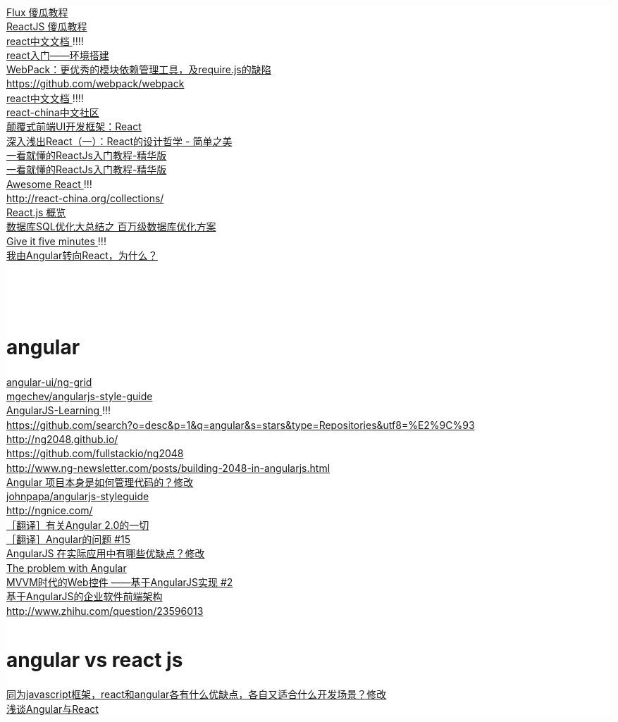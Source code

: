 [ Flux 傻瓜教程 ]( http://zhuanlan.zhihu.com/FrontendMagazine/19900243 )  
[ ReactJS 傻瓜教程 ]( http://zhuanlan.zhihu.com/FrontendMagazine/19896745 )  
[ react中文文档 ]( https://github.com/facebook/react/tree/master/docs/docs )!!!!  
[ react入门——环境搭建 ]( http://ju.outofmemory.cn/entry/102167 )  
[ WebPack：更优秀的模块依赖管理工具，及require.js的缺陷 ]( http://www.kuqin.com/shuoit/20141221/344013.html )  
[ https://github.com/webpack/webpack ]( https://github.com/webpack/webpack )  
[ react中文文档 ]( http://reactjs.cn/react/docs/getting-started.html )!!!!  
[ react-china中文社区 ]( http://react-china.org/ )  
[ 颠覆式前端UI开发框架：React ]( http://www.infoq.com/cn/articles/subversion-front-end-ui-development-framework-react )  
[ 深入浅出React（一）：React的设计哲学 - 简单之美 ]( http://www.infoq.com/cn/articles/react-art-of-simplity )  
[ 一看就懂的ReactJs入门教程-精华版 ]( http://www.tuicool.com/articles/ii6Nn2 )  
[ 一看就懂的ReactJs入门教程-精华版 ]( http://www.cnblogs.com/yunfeifei/p/4486125.html?utm_source=tuicool )  
[ Awesome React ]( https://github.com/enaqx/awesome-react#flux-tutorials )!!!  
[ http://react-china.org/collections/ ]( http://react-china.org/collections/ )  
[ React.js 概览 ]( http://segmentfault.com/a/1190000000693651 )  
[ 数据库SQL优化大总结之 百万级数据库优化方案 ]( http://www.cnblogs.com/yunfeifei/p/3850440.html )  
[ Give it five minutes ]( https://signalvnoise.com/posts/3124-give-it-five-minutes )!!!  
[ 我由Angular转向React，为什么？ ]( http://www.csdn.net/article/2015-02-13/2823956-angular-vs-re )  
[  ](  )  
[  ](  )  
[  ](  )  
[  ](  )  

angular
==========================================================================================
[ angular-ui/ng-grid ](https://github.com/angular-ui/ng-grid)  
[ mgechev/angularjs-style-guide ](https://github.com/mgechev/angularjs-style-guide)  
[ AngularJS-Learning ](https://github.com/jmcunningham/AngularJS-Learning) !!!  
[ https://github.com/search?o=desc&p=1&q=angular&s=stars&type=Repositories&utf8=%E2%9C%93 ](https://github.com/search?o=desc&p=1&q=angular&s=stars&type=Repositories&utf8=%E2%9C%93)  
[ http://ng2048.github.io/ ](http://ng2048.github.io/)  
[ https://github.com/fullstackio/ng2048 ](https://github.com/fullstackio/ng2048)  
[ http://www.ng-newsletter.com/posts/building-2048-in-angularjs.html ](http://www.ng-newsletter.com/posts/building-2048-in-angularjs.html)  
[ Angular 项目本身是如何管理代码的？修改 ](http://www.zhihu.com/question/23828646)  
[ johnpapa/angularjs-styleguide ](https://github.com/johnpapa/angularjs-styleguide#iife)  
[ http://ngnice.com/ ](http://ngnice.com/)  
[ ［翻译］有关Angular 2.0的一切 ](https://github.com/xufei/blog/issues/8)  
[ ［翻译］Angular的问题 #15 ](https://github.com/xufei/blog/issues/15)  
[ AngularJS 在实际应用中有哪些优缺点？修改 ](http://www.zhihu.com/question/22284218)  
[ The problem with Angular ](http://www.quirksmode.org/blog/archives/2015/01/the_problem_wit.html)  
[ MVVM时代的Web控件 ——基于AngularJS实现 #2 ](https://github.com/xufei/ng-control/issues/2)  
[ 基于AngularJS的企业软件前端架构 ](https://github.com/xufei/blog/blob/master/posts/2014-04-27-%E5%9F%BA%E4%BA%8EAngularJS%E7%9A%84%E4%BC%81%E4%B8%9A%E8%BD%AF%E4%BB%B6%E5%89%8D%E7%AB%AF%E6%9E%B6%E6%9E%84.md)  
[ http://www.zhihu.com/question/23596013 ](http://www.zhihu.com/question/23596013)  



angular vs react js
==========================================================================================
[ 同为javascript框架，react和angular各有什么优缺点，各自又适合什么开发场景？修改 ](http://www.zhihu.com/question/23444167)  
[ 浅谈Angular与React ](http://jimliu.net/2015/02/05/angular-vs-react-in-shallow/)  

